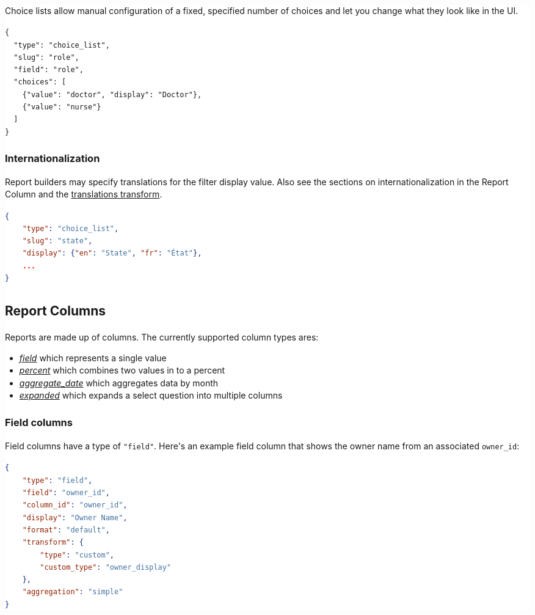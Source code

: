 Choice lists allow manual configuration of a fixed, specified number of choices and let you change what they look like in the UI.
```
{
  "type": "choice_list",
  "slug": "role",
  "field": "role",
  "choices": [
    {"value": "doctor", "display": "Doctor"},
    {"value": "nurse"}
  ]
}
```

### Internationalization

Report builders may specify translations for the filter display value.
Also see the sections on internationalization in the Report Column and
the [translations transform](#translations-and-arbitrary-mappings).

```json
{
    "type": "choice_list",
    "slug": "state",
    "display": {"en": "State", "fr": "État"},
    ...
}
```

## Report Columns

Reports are made up of columns. The currently supported column types ares:

* [_field_](#field-columns) which represents a single value
* [_percent_](#percent-columns) which combines two values in to a percent
* [_aggregate_date_](#aggregatedatecolumn) which aggregates data by month
* [_expanded_](#expanded-columns) which expands a select question into multiple columns

### Field columns

Field columns have a type of `"field"`. Here's an example field column that shows the owner name from an associated `owner_id`:

```json
{
    "type": "field",
    "field": "owner_id",
    "column_id": "owner_id",
    "display": "Owner Name",
    "format": "default",
    "transform": {
        "type": "custom",
        "custom_type": "owner_display"
    },
    "aggregation": "simple"
}
```
